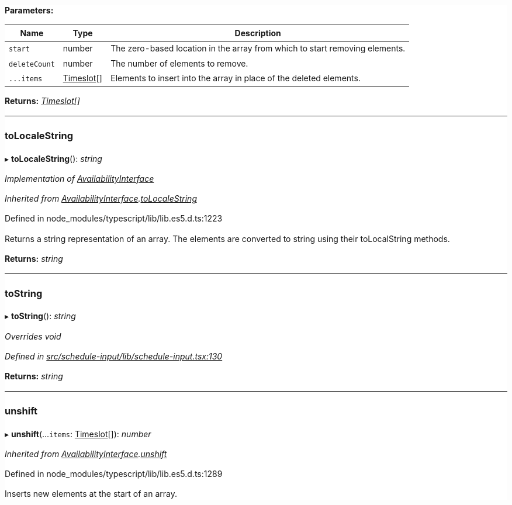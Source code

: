 **Parameters:**

| Name          | Type                                                          | Description                                                                 |
| ------------- | ------------------------------------------------------------- | --------------------------------------------------------------------------- |
| `start`       | number                                                        | The zero-based location in the array from which to start removing elements. |
| `deleteCount` | number                                                        | The number of elements to remove.                                           |
| `...items`    | [Timeslot](_schedule_input_lib_schedule_input_.timeslot.md)[] | Elements to insert into the array in place of the deleted elements.         |

**Returns:** _[Timeslot](_schedule_input_lib_schedule_input_.timeslot.md)[]_

---

### toLocaleString

▸ **toLocaleString**(): _string_

_Implementation of [AvailabilityInterface](../interfaces/_schedule_input_lib_schedule_input_.availabilityinterface.md)_

_Inherited from [AvailabilityInterface](../interfaces/_schedule_input_lib_schedule_input_.availabilityinterface.md).[toLocaleString](../interfaces/_schedule_input_lib_schedule_input_.availabilityinterface.md#tolocalestring)_

Defined in node_modules/typescript/lib/lib.es5.d.ts:1223

Returns a string representation of an array. The elements are converted to string using their toLocalString methods.

**Returns:** _string_

---

### toString

▸ **toString**(): _string_

_Overrides void_

_Defined in [src/schedule-input/lib/schedule-input.tsx:130](https://github.com/tutorbookapp/covid-tutoring/blob/7978780/src/schedule-input/lib/schedule-input.tsx#L130)_

**Returns:** _string_

---

### unshift

▸ **unshift**(...`items`: [Timeslot](_schedule_input_lib_schedule_input_.timeslot.md)[]): _number_

_Inherited from [AvailabilityInterface](../interfaces/_schedule_input_lib_schedule_input_.availabilityinterface.md).[unshift](../interfaces/_schedule_input_lib_schedule_input_.availabilityinterface.md#unshift)_

Defined in node_modules/typescript/lib/lib.es5.d.ts:1289

Inserts new elements at the start of an array.
